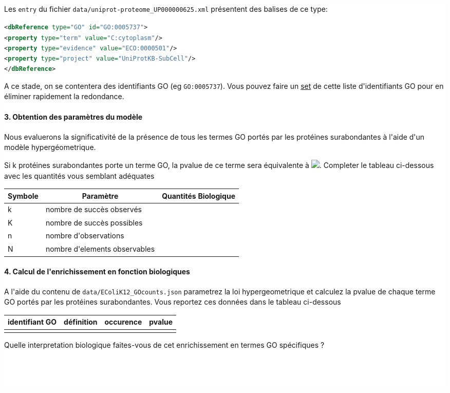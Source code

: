 Les `entry` du fichier `data/uniprot-proteome_UP000000625.xml` présentent des balises de ce type:

```xml
<dbReference type="GO" id="GO:0005737">
<property type="term" value="C:cytoplasm"/>
<property type="evidence" value="ECO:0000501"/>
<property type="project" value="UniProtKB-SubCell"/>
</dbReference>
```

A ce stade, on se contentera des identifiants GO (eg `GO:0005737`). Vous pouvez faire un [set](https://docs.python.org/3.8/library/stdtypes.html#set) de cette liste d'identifiants GO pour en éliminer rapidement la redondance.

#### 3. Obtention des paramètres du modèle

Nous evaluerons la significativité de la présence de tous les termes GO portés par les protéines surabondantes à l'aide d'un modèle hypergéometrique.

Si k protéines surabondantes porte un terme GO, la pvalue de ce terme sera équivalente à <img src="https://render.githubusercontent.com/render/math?math=P(X\ge k), X \sim H(k,K,n,N)">.
Completer le tableau ci-dessous avec les quantités vous  semblant adéquates

| Symbole | Paramètre | Quantités Biologique |
| --- | --- | --- |
| k | nombre de succès observés| |
| K | nombre de succès possibles| |
| n | nombre d'observations| |
| N | nombre d'elements observables| |

#### 4. Calcul de l'enrichissement en fonction biologiques

A l'aide du contenu de `data/EColiK12_GOcounts.json` parametrez la loi hypergeometrique et calculez la pvalue
de chaque terme GO portés par les protéines surabondantes. Vous reportez ces données dans le tableau ci-dessous

| identifiant GO | définition | occurence | pvalue|
|---|---|---|---|
|   |   |   |   |

Quelle interpretation biologique faites-vous de cet enrichissement en termes GO spécifiques ?

```




```
